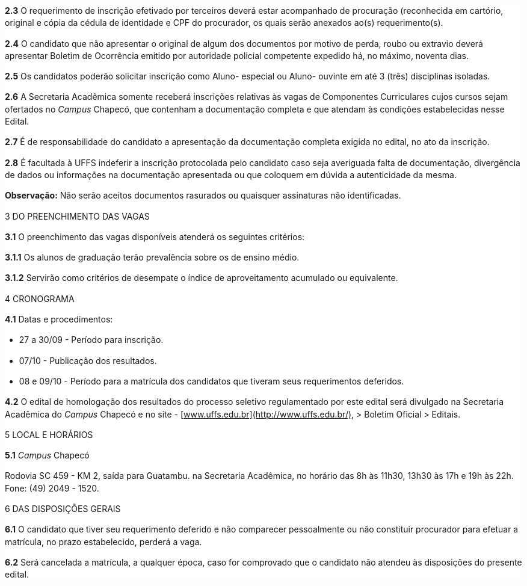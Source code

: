 **2.3** O requerimento de inscrição efetivado por terceiros deverá estar acompanhado de procuração (reconhecida em cartório, original e cópia da cédula de identidade e CPF do procurador, os quais serão anexados ao(s) requerimento(s).

 **2.4** O candidato que não apresentar o original de algum dos documentos por motivo de perda, roubo ou extravio deverá apresentar Boletim de Ocorrência emitido por autoridade policial competente expedido há, no máximo, noventa dias.

 **2.5** Os candidatos poderão solicitar inscrição como Aluno- especial ou Aluno- ouvinte em até 3 (três) disciplinas isoladas.

 **2.6** A Secretaria Acadêmica somente receberá inscrições relativas às vagas de Componentes Curriculares cujos cursos sejam ofertados no *Campus* Chapecó, que contenham a documentação completa e que atendam às condições estabelecidas nesse Edital.

 **2.7** É de responsabilidade do candidato a apresentação da documentação completa exigida no edital, no ato da inscrição.

 **2.8** É facultada à UFFS indeferir a inscrição protocolada pelo candidato caso seja averiguada falta de documentação, divergência de dados ou informações na documentação apresentada ou que coloquem em dúvida a autenticidade da mesma.

 **Observação:** Não serão aceitos documentos rasurados ou quaisquer assinaturas não identificadas.

 3 DO PREENCHIMENTO DAS VAGAS

 **3.1** O preenchimento das vagas disponíveis atenderá os seguintes critérios:

 **3.1.1** Os alunos de graduação terão prevalência sobre os de ensino médio.

 **3.1.2** Servirão como critérios de desempate o índice de aproveitamento acumulado ou equivalente.

 4 CRONOGRAMA

 **4.1** Datas e procedimentos:

 - 27 a 30/09 - Período para inscrição.

 - 07/10 - Publicação dos resultados.

 - 08 e 09/10 - Período para a matrícula dos candidatos que tiveram seus requerimentos deferidos.

 **4.2** O edital de homologação dos resultados do processo seletivo regulamentado por este edital será divulgado na Secretaria Acadêmica do *Campus* Chapecó e no site - [www.uffs.edu.br](http://www.uffs.edu.br/), > Boletim Oficial > Editais.

 5 LOCAL E HORÁRIOS

 **5.1** *Campus* Chapecó

 Rodovia SC 459 - KM 2, saída para Guatambu. na Secretaria Acadêmica, no horário das 8h às 11h30, 13h30 às 17h e 19h às 22h. Fone: (49) 2049 - 1520.

 6 DAS DISPOSIÇÕES GERAIS

 **6.1** O candidato que tiver seu requerimento deferido e não comparecer pessoalmente ou não constituir procurador para efetuar a matrícula, no prazo estabelecido, perderá a vaga.

 **6.2** Será cancelada a matrícula, a qualquer época, caso for comprovado que o candidato não atendeu às disposições do presente edital.
